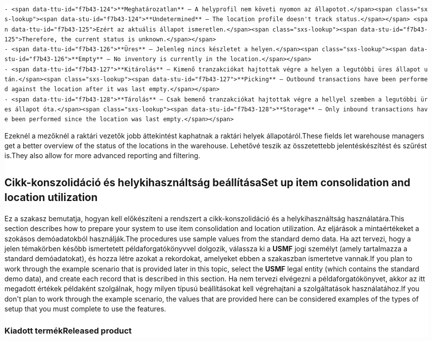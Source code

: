     - <span data-ttu-id="f7b43-124">**Meghatározatlan** – A helyprofil nem követi nyomon az állapotot.</span><span class="sxs-lookup"><span data-stu-id="f7b43-124">**Undetermined** – The location profile doesn't track status.</span></span> <span data-ttu-id="f7b43-125">Ezért az aktuális állapot ismeretlen.</span><span class="sxs-lookup"><span data-stu-id="f7b43-125">Therefore, the current status is unknown.</span></span>
    - <span data-ttu-id="f7b43-126">**Üres** – Jelenleg nincs készletet a helyen.</span><span class="sxs-lookup"><span data-stu-id="f7b43-126">**Empty** – No inventory is currently in the location.</span></span>
    - <span data-ttu-id="f7b43-127">**Kitárolás** – Kimenő tranzakciókat hajtottak végre a helyen a legutóbbi üres állapot után.</span><span class="sxs-lookup"><span data-stu-id="f7b43-127">**Picking** – Outbound transactions have been performed against the location after it was last empty.</span></span>
    - <span data-ttu-id="f7b43-128">**Tárolás** – Csak bemenő tranzakciókat hajtottak végre a hellyel szemben a legutóbbi üres állapot óta.</span><span class="sxs-lookup"><span data-stu-id="f7b43-128">**Storage** – Only inbound transactions have been performed since the location was last empty.</span></span>

<span data-ttu-id="f7b43-129">Ezeknél a mezőknél a raktári vezetők jobb áttekintést kaphatnak a raktári helyek állapotáról.</span><span class="sxs-lookup"><span data-stu-id="f7b43-129">These fields let warehouse managers get a better overview of the status of the locations in the warehouse.</span></span> <span data-ttu-id="f7b43-130">Lehetővé teszik az összetettebb jelentéskészítést és szűrést is.</span><span class="sxs-lookup"><span data-stu-id="f7b43-130">They also allow for more advanced reporting and filtering.</span></span>

## <a name="set-up-item-consolidation-and-location-utilization"></a><span data-ttu-id="f7b43-131">Cikk-konszolidáció és helykihasználtság beállítása</span><span class="sxs-lookup"><span data-stu-id="f7b43-131">Set up item consolidation and location utilization</span></span>

<span data-ttu-id="f7b43-132">Ez a szakasz bemutatja, hogyan kell előkészíteni a rendszert a cikk-konszolidáció és a helykihasználtság használatára.</span><span class="sxs-lookup"><span data-stu-id="f7b43-132">This section describes how to prepare your system to use item consolidation and location utilization.</span></span> <span data-ttu-id="f7b43-133">Az eljárások a mintaértékeket a szokásos demóadatokból használják.</span><span class="sxs-lookup"><span data-stu-id="f7b43-133">The procedures use sample values from the standard demo data.</span></span> <span data-ttu-id="f7b43-134">Ha azt tervezi, hogy a jelen témakörben később ismertetett példaforgatókönyvvel dolgozik, válassza ki a **USMF** jogi személyt (amely tartalmazza a standard demóadatokat), és hozza létre azokat a rekordokat, amelyeket ebben a szakaszban ismertetve vannak.</span><span class="sxs-lookup"><span data-stu-id="f7b43-134">If you plan to work through the example scenario that is provided later in this topic, select the **USMF** legal entity (which contains the standard demo data), and create each record that is described in this section.</span></span> <span data-ttu-id="f7b43-135">Ha nem tervezi elvégezni a példaforgatókönyvet, akkor az itt megadott értékek példaként szolgálnak, hogy milyen típusú beállításokat kell végrehajtani a szolgáltatások használatához.</span><span class="sxs-lookup"><span data-stu-id="f7b43-135">If you don't plan to work through the example scenario, the values that are provided here can be considered examples of the types of setup that you must complete to use the features.</span></span>

### <a name="released-product"></a><span data-ttu-id="f7b43-136">Kiadott termék</span><span class="sxs-lookup"><span data-stu-id="f7b43-136">Released product</span></span>
